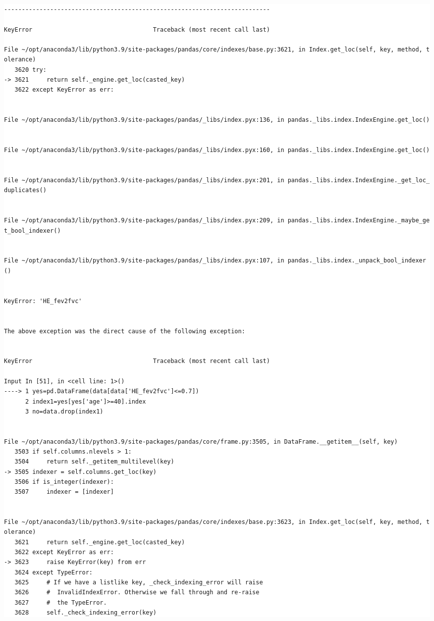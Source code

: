 
    ---------------------------------------------------------------------------

    KeyError                                  Traceback (most recent call last)

    File ~/opt/anaconda3/lib/python3.9/site-packages/pandas/core/indexes/base.py:3621, in Index.get_loc(self, key, method, tolerance)
       3620 try:
    -> 3621     return self._engine.get_loc(casted_key)
       3622 except KeyError as err:


    File ~/opt/anaconda3/lib/python3.9/site-packages/pandas/_libs/index.pyx:136, in pandas._libs.index.IndexEngine.get_loc()


    File ~/opt/anaconda3/lib/python3.9/site-packages/pandas/_libs/index.pyx:160, in pandas._libs.index.IndexEngine.get_loc()


    File ~/opt/anaconda3/lib/python3.9/site-packages/pandas/_libs/index.pyx:201, in pandas._libs.index.IndexEngine._get_loc_duplicates()


    File ~/opt/anaconda3/lib/python3.9/site-packages/pandas/_libs/index.pyx:209, in pandas._libs.index.IndexEngine._maybe_get_bool_indexer()


    File ~/opt/anaconda3/lib/python3.9/site-packages/pandas/_libs/index.pyx:107, in pandas._libs.index._unpack_bool_indexer()


    KeyError: 'HE_fev2fvc'

    
    The above exception was the direct cause of the following exception:


    KeyError                                  Traceback (most recent call last)

    Input In [51], in <cell line: 1>()
    ----> 1 yes=pd.DataFrame(data[data['HE_fev2fvc']<=0.7])
          2 index1=yes[yes['age']>=40].index
          3 no=data.drop(index1)


    File ~/opt/anaconda3/lib/python3.9/site-packages/pandas/core/frame.py:3505, in DataFrame.__getitem__(self, key)
       3503 if self.columns.nlevels > 1:
       3504     return self._getitem_multilevel(key)
    -> 3505 indexer = self.columns.get_loc(key)
       3506 if is_integer(indexer):
       3507     indexer = [indexer]


    File ~/opt/anaconda3/lib/python3.9/site-packages/pandas/core/indexes/base.py:3623, in Index.get_loc(self, key, method, tolerance)
       3621     return self._engine.get_loc(casted_key)
       3622 except KeyError as err:
    -> 3623     raise KeyError(key) from err
       3624 except TypeError:
       3625     # If we have a listlike key, _check_indexing_error will raise
       3626     #  InvalidIndexError. Otherwise we fall through and re-raise
       3627     #  the TypeError.
       3628     self._check_indexing_error(key)
